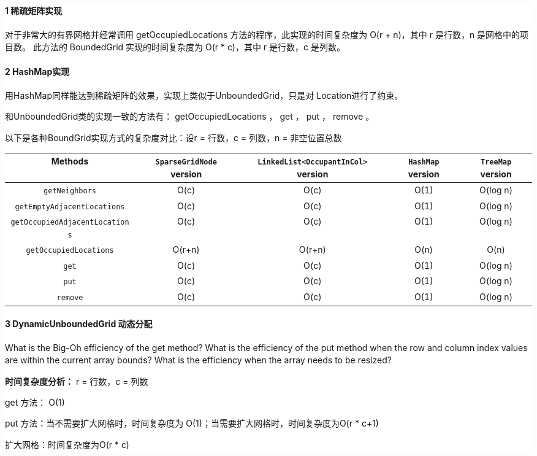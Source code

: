 #### 1 稀疏矩阵实现

对于非常大的有界网格并经常调用 getOccupiedLocations 方法的程序，此实现的时间复杂度为 O(r + n)，其中 r 是行数，n 是网格中的项目数。 此方法的 BoundedGrid 实现的时间复杂度为 O(r * c)，其中 r 是行数，c 是列数。



#### 2 HashMap实现

用HashMap同样能达到稀疏矩阵的效果，实现上类似于UnboundedGrid，只是对 Location进行了约束。

 和UnboundedGrid类的实现一致的方法有： getOccupiedLocations ， get ， put ， remove 。

以下是各种BoundGrid实现方式的复杂度对比：设r = 行数，c = 列数，n = 非空位置总数

|            Methods             | `SparseGridNode` version | `LinkedList<OccupantInCol>` version | `HashMap` version | `TreeMap` version |
| :----------------------------: | :----------------------: | :---------------------------------: | :---------------: | :---------------: |
|         `getNeighbors`         |           O(c)           |                O(c)                 |       O(1)        |     O(log n)      |
|  `getEmptyAdjacentLocations`   |           O(c)           |                O(c)                 |       O(1)        |     O(log n)      |
| `getOccupiedAdjacentLocations` |           O(c)           |                O(c)                 |       O(1)        |     O(log n)      |
|     `getOccupiedLocations`     |          O(r+n)          |               O(r+n)                |       O(n)        |       O(n)        |
|             `get`              |           O(c)           |                O(c)                 |       O(1)        |     O(log n)      |
|             `put`              |           O(c)           |                O(c)                 |       O(1)        |     O(log n)      |
|            `remove`            |           O(c)           |                O(c)                 |       O(1)        |     O(log n)      |



#### 3  DynamicUnboundedGrid 动态分配

What is the Big-Oh efficiency of the get method? What is the efficiency of the put method when the row and column index values are within the current array bounds? What is the efficiency when the array needs to be resized?

**时间复杂度分析：** r = 行数，c = 列数

get 方法： O(1)

put 方法：当不需要扩大网格时，时间复杂度为 O(1)；当需要扩大网格时，时间复杂度为O(r * c+1)

扩大网格：时间复杂度为O(r * c)
